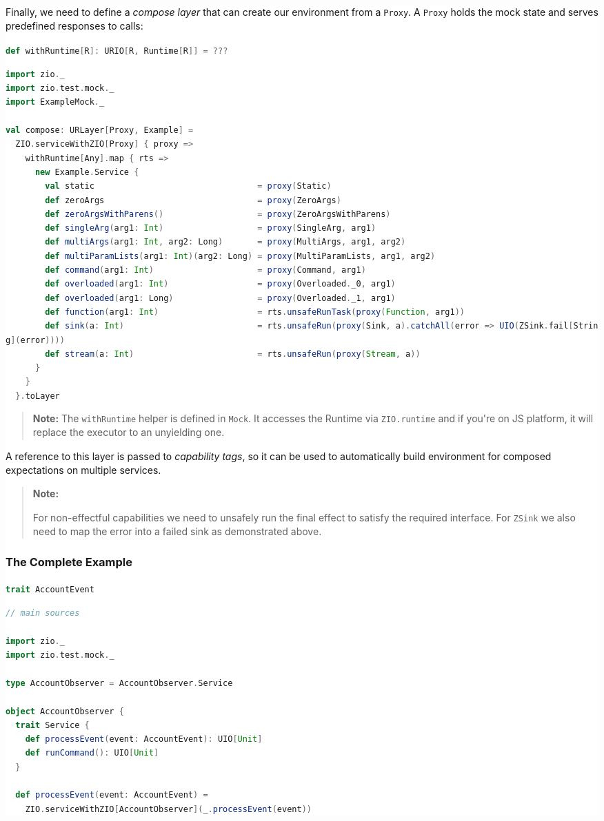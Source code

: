 Finally, we need to define a _compose layer_ that can create our environment from a `Proxy`. A `Proxy` holds the mock state and serves predefined responses to calls:

```scala mdoc:invisible
def withRuntime[R]: URIO[R, Runtime[R]] = ???
```

```scala mdoc:silent
import zio._
import zio.test.mock._
import ExampleMock._

val compose: URLayer[Proxy, Example] =
  ZIO.serviceWithZIO[Proxy] { proxy =>
    withRuntime[Any].map { rts =>
      new Example.Service {
        val static                                 = proxy(Static)
        def zeroArgs                               = proxy(ZeroArgs)
        def zeroArgsWithParens()                   = proxy(ZeroArgsWithParens)
        def singleArg(arg1: Int)                   = proxy(SingleArg, arg1)
        def multiArgs(arg1: Int, arg2: Long)       = proxy(MultiArgs, arg1, arg2)
        def multiParamLists(arg1: Int)(arg2: Long) = proxy(MultiParamLists, arg1, arg2)
        def command(arg1: Int)                     = proxy(Command, arg1)
        def overloaded(arg1: Int)                  = proxy(Overloaded._0, arg1)
        def overloaded(arg1: Long)                 = proxy(Overloaded._1, arg1)
        def function(arg1: Int)                    = rts.unsafeRunTask(proxy(Function, arg1))
        def sink(a: Int)                           = rts.unsafeRun(proxy(Sink, a).catchAll(error => UIO(ZSink.fail[String](error))))
        def stream(a: Int)                         = rts.unsafeRun(proxy(Stream, a))
      }
    }
  }.toLayer
```

> **Note:** The `withRuntime` helper is defined in `Mock`. It accesses the Runtime via `ZIO.runtime` and if you're on JS platform, it will replace the executor to an unyielding one.

A reference to this layer is passed to _capability tags_, so it can be used to automatically build environment for composed expectations on multiple services.

> **Note:** 
> 
> For non-effectful capabilities we need to unsafely run the final effect to satisfy the required interface. For `ZSink` we also need to map the error into a failed sink as demonstrated above.

### The Complete Example

```scala mdoc:invisible:reset
trait AccountEvent
```

```scala mdoc:silent
// main sources

import zio._
import zio.test.mock._

type AccountObserver = AccountObserver.Service

object AccountObserver {
  trait Service {
    def processEvent(event: AccountEvent): UIO[Unit]
    def runCommand(): UIO[Unit]
  }

  def processEvent(event: AccountEvent) =
    ZIO.serviceWithZIO[AccountObserver](_.processEvent(event))

```

[doc-contextual-types]: ../datatypes/contextual/index.md
[doc-macros]: howto-macros.md
[link-sls-6.26.1]: https://scala-lang.org/files/archive/spec/2.13/06-expressions.html#value-conversions
[link-test-doubles]: https://martinfowler.com/articles/mocksArentStubs.html
[link-gh-mock-example-spec]: https://github.com/zio/zio/blob/master/examples/shared/src/test/scala/zio/examples/test/MockExampleSpec.scala
[link-gh-empty-mock-spec]: https://github.com/zio/zio/blob/master/test-tests/shared/src/test/scala/zio/test/mock/EmptyMockSpec.scala
[link-gh-composed-mock-spec]: https://github.com/zio/zio/blob/master/test-tests/shared/src/test/scala/zio/test/mock/ComposedMockSpec.scala
[link-gh-composed-empty-mock-spec]: https://github.com/zio/zio/blob/master/test-tests/shared/src/test/scala/zio/test/mock/ComposedEmptyMockSpec.scala
[link-gh-poly-mock-spec]: https://github.com/zio/zio/blob/master/test-tests/shared/src/test/scala/zio/test/mock/PolyMockSpec.scala